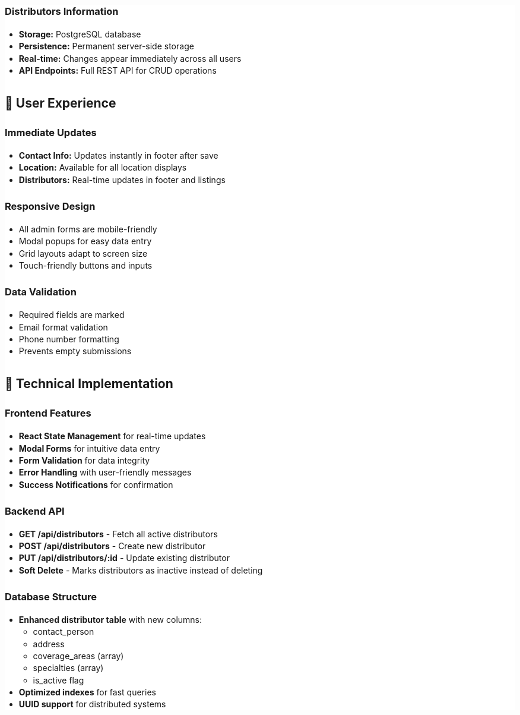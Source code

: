 ### Distributors Information
- **Storage:** PostgreSQL database
- **Persistence:** Permanent server-side storage
- **Real-time:** Changes appear immediately across all users
- **API Endpoints:** Full REST API for CRUD operations

## 📱 User Experience

### Immediate Updates
- **Contact Info:** Updates instantly in footer after save
- **Location:** Available for all location displays
- **Distributors:** Real-time updates in footer and listings

### Responsive Design
- All admin forms are mobile-friendly
- Modal popups for easy data entry
- Grid layouts adapt to screen size
- Touch-friendly buttons and inputs

### Data Validation
- Required fields are marked
- Email format validation
- Phone number formatting
- Prevents empty submissions

## 🔧 Technical Implementation

### Frontend Features
- **React State Management** for real-time updates
- **Modal Forms** for intuitive data entry
- **Form Validation** for data integrity
- **Error Handling** with user-friendly messages
- **Success Notifications** for confirmation

### Backend API
- **GET /api/distributors** - Fetch all active distributors
- **POST /api/distributors** - Create new distributor
- **PUT /api/distributors/:id** - Update existing distributor
- **Soft Delete** - Marks distributors as inactive instead of deleting

### Database Structure
- **Enhanced distributor table** with new columns:
  - contact_person
  - address  
  - coverage_areas (array)
  - specialties (array)
  - is_active flag
- **Optimized indexes** for fast queries
- **UUID support** for distributed systems
